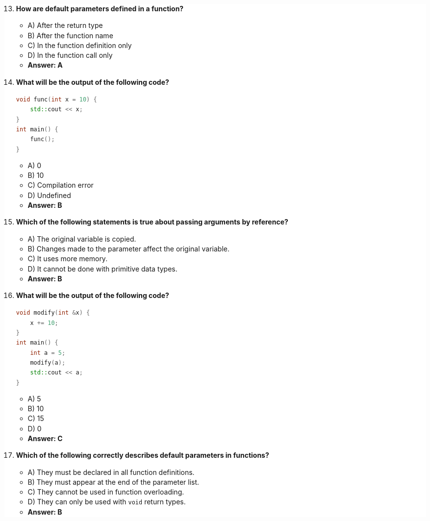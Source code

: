 13. **How are default parameters defined in a function?**
    - A) After the return type
    - B) After the function name
    - C) In the function definition only
    - D) In the function call only
    - **Answer: A**

14. **What will be the output of the following code?**
    ```cpp
    void func(int x = 10) {
        std::cout << x;
    }
    int main() {
        func();
    }
    ```
    - A) 0
    - B) 10
    - C) Compilation error
    - D) Undefined
    - **Answer: B**

15. **Which of the following statements is true about passing arguments by reference?**
    - A) The original variable is copied.
    - B) Changes made to the parameter affect the original variable.
    - C) It uses more memory.
    - D) It cannot be done with primitive data types.
    - **Answer: B**

16. **What will be the output of the following code?**
    ```cpp
    void modify(int &x) {
        x += 10;
    }
    int main() {
        int a = 5;
        modify(a);
        std::cout << a;
    }
    ```
    - A) 5
    - B) 10
    - C) 15
    - D) 0
    - **Answer: C**

17. **Which of the following correctly describes default parameters in functions?**
    - A) They must be declared in all function definitions.
    - B) They must appear at the end of the parameter list.
    - C) They cannot be used in function overloading.
    - D) They can only be used with `void` return types.
    - **Answer: B**
